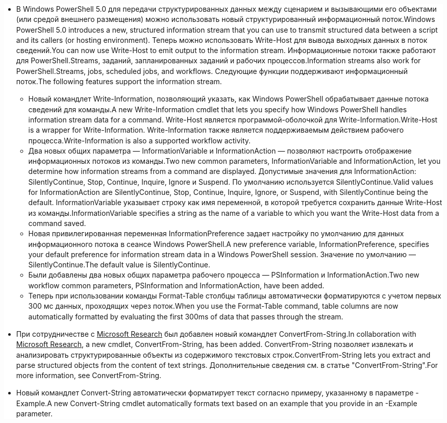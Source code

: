 - <span data-ttu-id="dd35a-176">В Windows PowerShell 5.0 для передачи структурированных данных между сценарием и вызывающими его объектами (или средой внешнего размещения) можно использовать новый структурированный информационный поток.</span><span class="sxs-lookup"><span data-stu-id="dd35a-176">Windows PowerShell 5.0 introduces a new, structured information stream that you can use to transmit structured data between a script and its callers (or hosting environment).</span></span> <span data-ttu-id="dd35a-177">Теперь можно использовать Write-Host для вывода выходных данных в поток сведений.</span><span class="sxs-lookup"><span data-stu-id="dd35a-177">You can now use Write-Host to emit output to the information stream.</span></span> <span data-ttu-id="dd35a-178">Информационные потоки также работают для PowerShell.Streams, заданий, запланированных заданий и рабочих процессов.</span><span class="sxs-lookup"><span data-stu-id="dd35a-178">Information streams also work for PowerShell.Streams, jobs, scheduled jobs, and workflows.</span></span> <span data-ttu-id="dd35a-179">Следующие функции поддерживают информационный поток.</span><span class="sxs-lookup"><span data-stu-id="dd35a-179">The following features support the information stream.</span></span>
  - <span data-ttu-id="dd35a-180">Новый командлет Write-Information, позволяющий указать, как Windows PowerShell обрабатывает данные потока сведений для команды.</span><span class="sxs-lookup"><span data-stu-id="dd35a-180">A new Write-Information cmdlet that lets you specify how Windows PowerShell handles information stream data for a command.</span></span> <span data-ttu-id="dd35a-181">Write-Host является программой-оболочкой для Write-Information.</span><span class="sxs-lookup"><span data-stu-id="dd35a-181">Write-Host is a wrapper for Write-Information.</span></span> <span data-ttu-id="dd35a-182">Write-Information также является поддерживаемым действием рабочего процесса.</span><span class="sxs-lookup"><span data-stu-id="dd35a-182">Write-Information is also a supported workflow activity.</span></span>
  - <span data-ttu-id="dd35a-183">Два новых общих параметра — InformationVariable и InformationAction — позволяют настроить отображение информационных потоков из команды.</span><span class="sxs-lookup"><span data-stu-id="dd35a-183">Two new common parameters, InformationVariable and InformationAction, let you determine how information streams from a command are displayed.</span></span> <span data-ttu-id="dd35a-184">Допустимые значения для InformationAction: SilentlyContinue, Stop, Continue, Inquire, Ignore и Suspend. По умолчанию используется SilentlyContinue.</span><span class="sxs-lookup"><span data-stu-id="dd35a-184">Valid values for InformationAction are SilentlyContinue, Stop, Continue, Inquire, Ignore, or Suspend, with SilentlyContinue being the default.</span></span> <span data-ttu-id="dd35a-185">InformationVariable указывает строку как имя переменной, в которой требуется сохранить данные Write-Host из команды.</span><span class="sxs-lookup"><span data-stu-id="dd35a-185">InformationVariable specifies a string as the name of a variable to which you want the Write-Host data from a command saved.</span></span>
  - <span data-ttu-id="dd35a-186">Новая привилегированная переменная InformationPreference задает настройку по умолчанию для данных информационного потока в сеансе Windows PowerShell.</span><span class="sxs-lookup"><span data-stu-id="dd35a-186">A new preference variable, InformationPreference, specifies your default preference for information stream data in a Windows PowerShell session.</span></span> <span data-ttu-id="dd35a-187">Значение по умолчанию — SilentlyContinue.</span><span class="sxs-lookup"><span data-stu-id="dd35a-187">The default value is SilentlyContinue.</span></span>
  - <span data-ttu-id="dd35a-188">Были добавлены два новых общих параметра рабочего процесса — PSInformation и InformationAction.</span><span class="sxs-lookup"><span data-stu-id="dd35a-188">Two new workflow common parameters, PSInformation and InformationAction, have been added.</span></span>
  - <span data-ttu-id="dd35a-189">Теперь при использовании команды Format-Table столбцы таблицы автоматически форматируются с учетом первых 300 мс данных, проходящих через поток.</span><span class="sxs-lookup"><span data-stu-id="dd35a-189">When you use the Format-Table command, table columns are now automatically formatted by evaluating the first 300ms of data that passes through the stream.</span></span>

- <span data-ttu-id="dd35a-190">При сотрудничестве с [Microsoft Research](https://research.microsoft.com/) был добавлен новый командлет ConvertFrom-String.</span><span class="sxs-lookup"><span data-stu-id="dd35a-190">In collaboration with [Microsoft Research](https://research.microsoft.com/), a new cmdlet, ConvertFrom-String, has been added.</span></span> <span data-ttu-id="dd35a-191">ConvertFrom-String позволяет извлекать и анализировать структурированные объекты из содержимого текстовых строк.</span><span class="sxs-lookup"><span data-stu-id="dd35a-191">ConvertFrom-String lets you extract and parse structured objects from the content of text strings.</span></span> <span data-ttu-id="dd35a-192">Дополнительные сведения см. в статье "ConvertFrom-String".</span><span class="sxs-lookup"><span data-stu-id="dd35a-192">For more information, see ConvertFrom-String.</span></span>
- <span data-ttu-id="dd35a-193">Новый командлет Convert-String автоматически форматирует текст согласно примеру, указанному в параметре -Example.</span><span class="sxs-lookup"><span data-stu-id="dd35a-193">A new Convert-String cmdlet automatically formats text based on an example that you provide in an -Example parameter.</span></span>